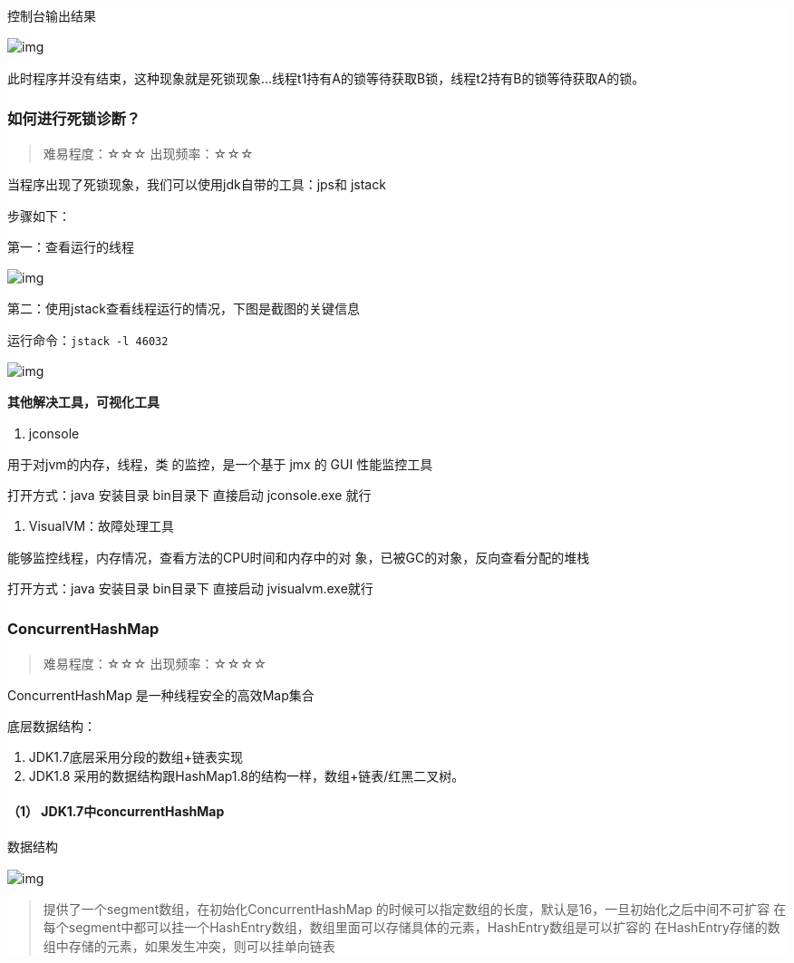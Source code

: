 控制台输出结果

![img](https://image.hyly.net/i/2025/09/22/c9a86fecfad3471fa38404aa1891e0f2-0.webp)

此时程序并没有结束，这种现象就是死锁现象...线程t1持有A的锁等待获取B锁，线程t2持有B的锁等待获取A的锁。

###  如何进行死锁诊断？

> 难易程度：☆☆☆
> 出现频率：☆☆☆

当程序出现了死锁现象，我们可以使用jdk自带的工具：jps和 jstack

步骤如下：

第一：查看运行的线程

![img](https://image.hyly.net/i/2025/09/22/0604c6f0a7afb0fcb35249b9d3ddb062-0.webp)

第二：使用jstack查看线程运行的情况，下图是截图的关键信息

运行命令：`jstack -l 46032`

![img](https://image.hyly.net/i/2025/09/22/41168f382e394185f53020a35f7dbd88-0.webp)

**其他解决工具，可视化工具**

1. jconsole

用于对jvm的内存，线程，类 的监控，是一个基于 jmx 的 GUI 性能监控工具

打开方式：java 安装目录 bin目录下 直接启动 jconsole.exe 就行

1. VisualVM：故障处理工具

能够监控线程，内存情况，查看方法的CPU时间和内存中的对 象，已被GC的对象，反向查看分配的堆栈

打开方式：java 安装目录 bin目录下 直接启动 jvisualvm.exe就行

###   ConcurrentHashMap

> 难易程度：☆☆☆
> 出现频率：☆☆☆☆

ConcurrentHashMap 是一种线程安全的高效Map集合

底层数据结构：

1. JDK1.7底层采用分段的数组+链表实现
2. JDK1.8 采用的数据结构跟HashMap1.8的结构一样，数组+链表/红黑二叉树。

#### （1） JDK1.7中concurrentHashMap

数据结构

![img](https://image.hyly.net/i/2025/09/22/8243c7f892ab53a16eeddb7cc4b29cd6-0.webp)

> 提供了一个segment数组，在初始化ConcurrentHashMap 的时候可以指定数组的长度，默认是16，一旦初始化之后中间不可扩容
> 在每个segment中都可以挂一个HashEntry数组，数组里面可以存储具体的元素，HashEntry数组是可以扩容的
> 在HashEntry存储的数组中存储的元素，如果发生冲突，则可以挂单向链表

